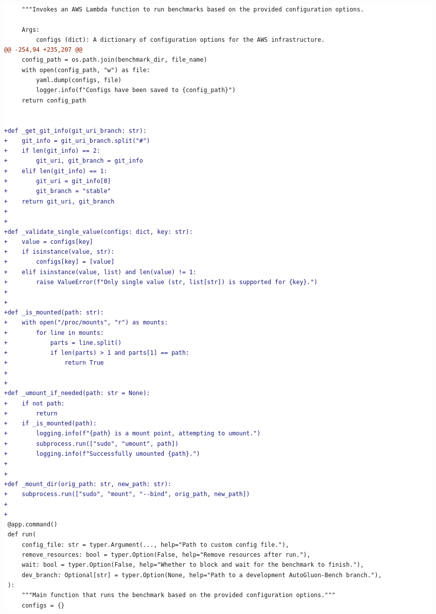 ```diff
     """Invokes an AWS Lambda function to run benchmarks based on the provided configuration options.
 
     Args:
         configs (dict): A dictionary of configuration options for the AWS infrastructure.
@@ -254,94 +235,207 @@
     config_path = os.path.join(benchmark_dir, file_name)
     with open(config_path, "w") as file:
         yaml.dump(configs, file)
         logger.info(f"Configs have been saved to {config_path}")
     return config_path
 
 
+def _get_git_info(git_uri_branch: str):
+    git_info = git_uri_branch.split("#")
+    if len(git_info) == 2:
+        git_uri, git_branch = git_info
+    elif len(git_info) == 1:
+        git_uri = git_info[0]
+        git_branch = "stable"
+    return git_uri, git_branch
+
+
+def _validate_single_value(configs: dict, key: str):
+    value = configs[key]
+    if isinstance(value, str):
+        configs[key] = [value]
+    elif isinstance(value, list) and len(value) != 1:
+        raise ValueError(f"Only single value (str, list[str]) is supported for {key}.")
+
+
+def _is_mounted(path: str):
+    with open("/proc/mounts", "r") as mounts:
+        for line in mounts:
+            parts = line.split()
+            if len(parts) > 1 and parts[1] == path:
+                return True
+
+
+def _umount_if_needed(path: str = None):
+    if not path:
+        return
+    if _is_mounted(path):
+        logging.info(f"{path} is a mount point, attempting to umount.")
+        subprocess.run(["sudo", "umount", path])
+        logging.info(f"Successfully umounted {path}.")
+
+
+def _mount_dir(orig_path: str, new_path: str):
+    subprocess.run(["sudo", "mount", "--bind", orig_path, new_path])
+
+
 @app.command()
 def run(
     config_file: str = typer.Argument(..., help="Path to custom config file."),
     remove_resources: bool = typer.Option(False, help="Remove resources after run."),
     wait: bool = typer.Option(False, help="Whether to block and wait for the benchmark to finish."),
     dev_branch: Optional[str] = typer.Option(None, help="Path to a development AutoGluon-Bench branch."),
 ):
     """Main function that runs the benchmark based on the provided configuration options."""
     configs = {}
```